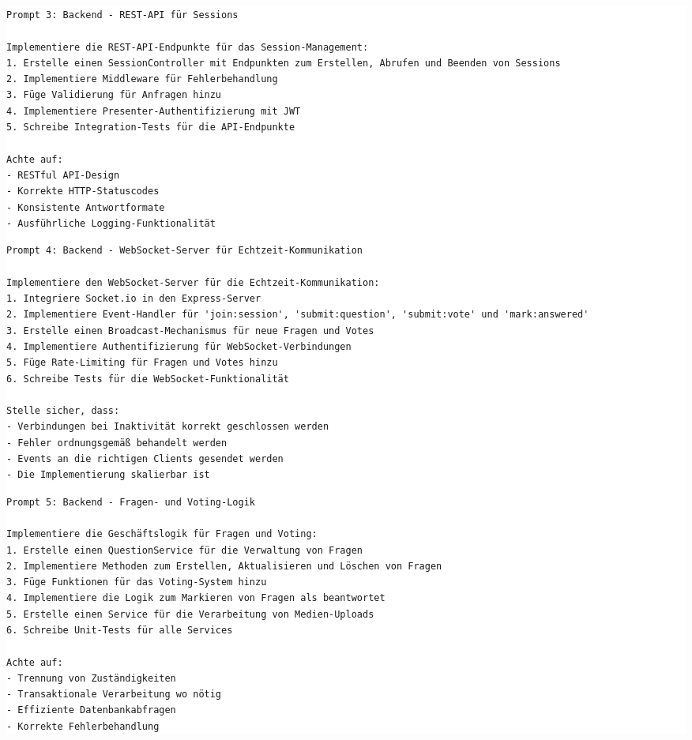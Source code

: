 ```text
Prompt 3: Backend - REST-API für Sessions

Implementiere die REST-API-Endpunkte für das Session-Management:
1. Erstelle einen SessionController mit Endpunkten zum Erstellen, Abrufen und Beenden von Sessions
2. Implementiere Middleware für Fehlerbehandlung
3. Füge Validierung für Anfragen hinzu
4. Implementiere Presenter-Authentifizierung mit JWT
5. Schreibe Integration-Tests für die API-Endpunkte

Achte auf:
- RESTful API-Design
- Korrekte HTTP-Statuscodes
- Konsistente Antwortformate
- Ausführliche Logging-Funktionalität
```

```text
Prompt 4: Backend - WebSocket-Server für Echtzeit-Kommunikation

Implementiere den WebSocket-Server für die Echtzeit-Kommunikation:
1. Integriere Socket.io in den Express-Server
2. Implementiere Event-Handler für 'join:session', 'submit:question', 'submit:vote' und 'mark:answered'
3. Erstelle einen Broadcast-Mechanismus für neue Fragen und Votes
4. Implementiere Authentifizierung für WebSocket-Verbindungen
5. Füge Rate-Limiting für Fragen und Votes hinzu
6. Schreibe Tests für die WebSocket-Funktionalität

Stelle sicher, dass:
- Verbindungen bei Inaktivität korrekt geschlossen werden
- Fehler ordnungsgemäß behandelt werden
- Events an die richtigen Clients gesendet werden
- Die Implementierung skalierbar ist
```

```text
Prompt 5: Backend - Fragen- und Voting-Logik

Implementiere die Geschäftslogik für Fragen und Voting:
1. Erstelle einen QuestionService für die Verwaltung von Fragen
2. Implementiere Methoden zum Erstellen, Aktualisieren und Löschen von Fragen
3. Füge Funktionen für das Voting-System hinzu
4. Implementiere die Logik zum Markieren von Fragen als beantwortet
5. Erstelle einen Service für die Verarbeitung von Medien-Uploads
6. Schreibe Unit-Tests für alle Services

Achte auf:
- Trennung von Zuständigkeiten
- Transaktionale Verarbeitung wo nötig
- Effiziente Datenbankabfragen
- Korrekte Fehlerbehandlung
```
